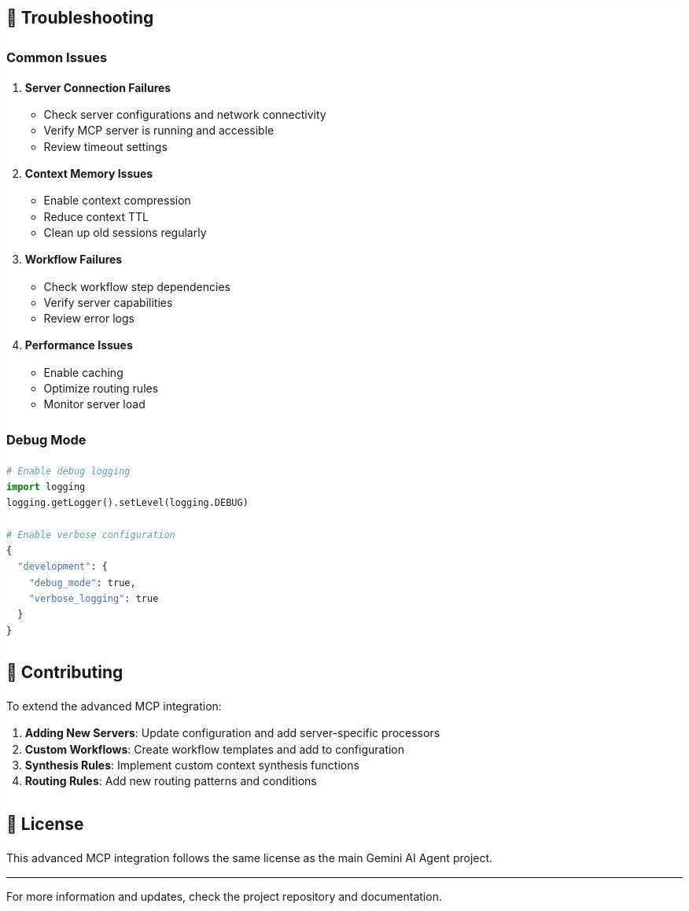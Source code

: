 ## 🐛 Troubleshooting

### Common Issues

1. **Server Connection Failures**
   - Check server configurations and network connectivity
   - Verify MCP server is running and accessible
   - Review timeout settings

2. **Context Memory Issues**
   - Enable context compression
   - Reduce context TTL
   - Clean up old sessions regularly

3. **Workflow Failures**
   - Check workflow step dependencies
   - Verify server capabilities
   - Review error logs

4. **Performance Issues**
   - Enable caching
   - Optimize routing rules
   - Monitor server load

### Debug Mode

```python
# Enable debug logging
import logging
logging.getLogger().setLevel(logging.DEBUG)

# Enable verbose configuration
{
  "development": {
    "debug_mode": true,
    "verbose_logging": true
  }
}
```

## 🤝 Contributing

To extend the advanced MCP integration:

1. **Adding New Servers**: Update configuration and add server-specific processors
2. **Custom Workflows**: Create workflow templates and add to configuration
3. **Synthesis Rules**: Implement custom context synthesis functions
4. **Routing Rules**: Add new routing patterns and conditions

## 📄 License

This advanced MCP integration follows the same license as the main Gemini AI Agent project.

---

For more information and updates, check the project repository and documentation.
